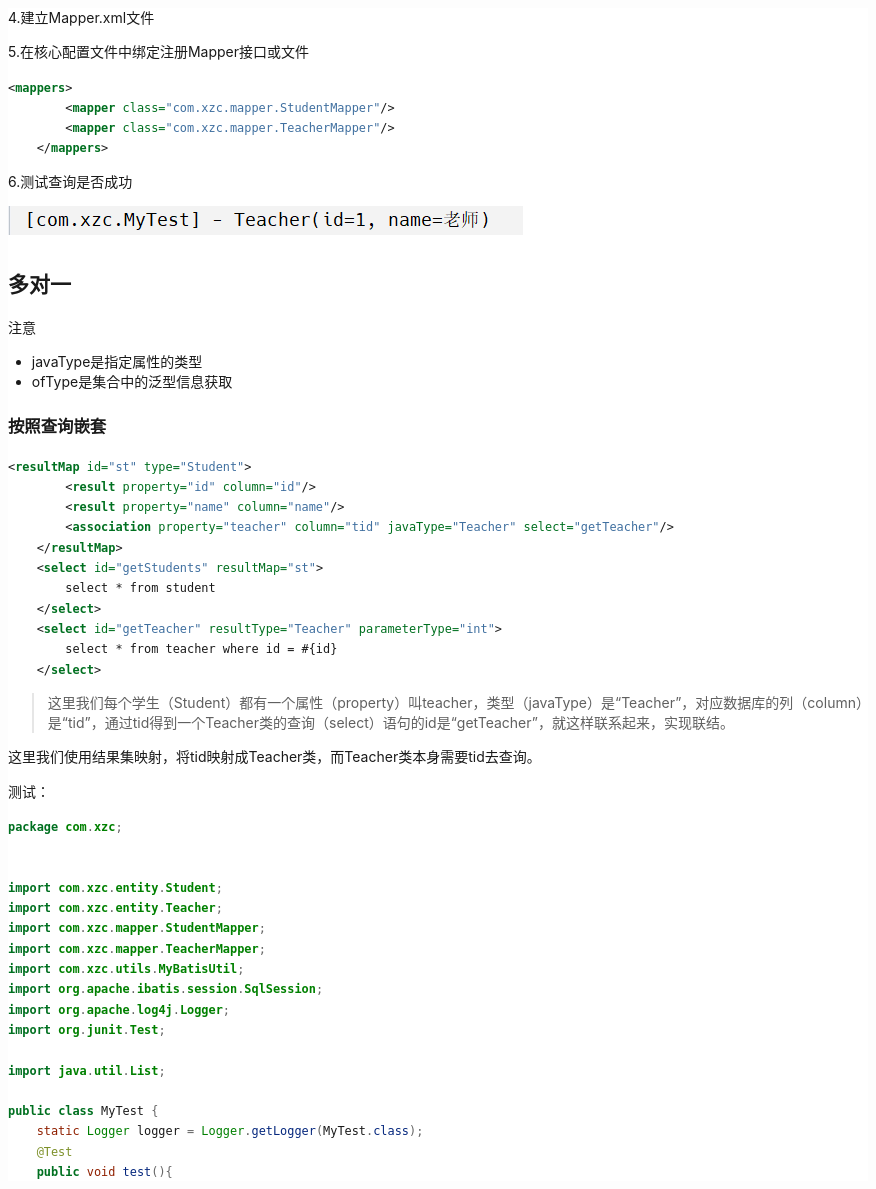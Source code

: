 4.建立Mapper.xml文件



5.在核心配置文件中绑定注册Mapper接口或文件

```xml
<mappers>
        <mapper class="com.xzc.mapper.StudentMapper"/>
        <mapper class="com.xzc.mapper.TeacherMapper"/>
    </mappers>
```

6.测试查询是否成功

![image-20211017153055220](mybatis.assets/image-20211017153055220.png)

## 多对一

注意

- javaType是指定属性的类型
- ofType是集合中的泛型信息获取

### 按照查询嵌套

```xml
<resultMap id="st" type="Student">
        <result property="id" column="id"/>
        <result property="name" column="name"/>
        <association property="teacher" column="tid" javaType="Teacher" select="getTeacher"/>
    </resultMap>
    <select id="getStudents" resultMap="st">
        select * from student
    </select>
    <select id="getTeacher" resultType="Teacher" parameterType="int">
        select * from teacher where id = #{id}
    </select>
```

> 这里我们每个学生（Student）都有一个属性（property）叫teacher，类型（javaType）是“Teacher”，对应数据库的列（column）是“tid”，通过tid得到一个Teacher类的查询（select）语句的id是“getTeacher”，就这样联系起来，实现联结。

这里我们使用结果集映射，将tid映射成Teacher类，而Teacher类本身需要tid去查询。

测试：

```java
package com.xzc;


import com.xzc.entity.Student;
import com.xzc.entity.Teacher;
import com.xzc.mapper.StudentMapper;
import com.xzc.mapper.TeacherMapper;
import com.xzc.utils.MyBatisUtil;
import org.apache.ibatis.session.SqlSession;
import org.apache.log4j.Logger;
import org.junit.Test;

import java.util.List;

public class MyTest {
    static Logger logger = Logger.getLogger(MyTest.class);
    @Test
    public void test(){

```